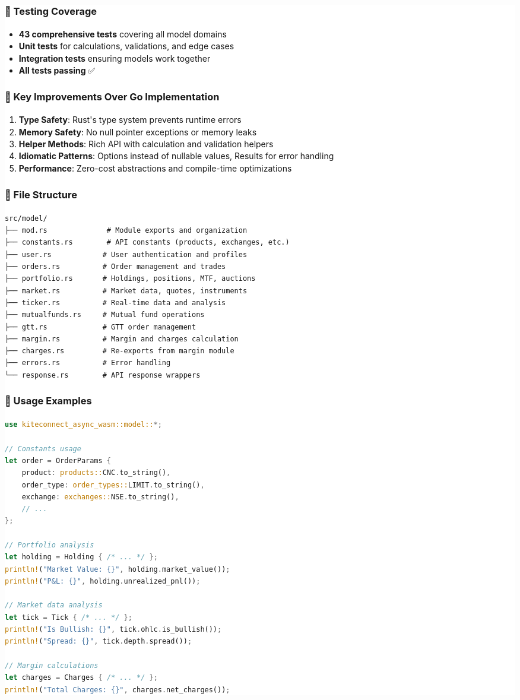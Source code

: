 ### 🧪 Testing Coverage

- **43 comprehensive tests** covering all model domains
- **Unit tests** for calculations, validations, and edge cases
- **Integration tests** ensuring models work together
- **All tests passing** ✅

### 🔄 Key Improvements Over Go Implementation

1. **Type Safety**: Rust's type system prevents runtime errors
2. **Memory Safety**: No null pointer exceptions or memory leaks
3. **Helper Methods**: Rich API with calculation and validation helpers
4. **Idiomatic Patterns**: Options instead of nullable values, Results for error handling
5. **Performance**: Zero-cost abstractions and compile-time optimizations

### 📁 File Structure

```
src/model/
├── mod.rs              # Module exports and organization
├── constants.rs        # API constants (products, exchanges, etc.)
├── user.rs            # User authentication and profiles
├── orders.rs          # Order management and trades
├── portfolio.rs       # Holdings, positions, MTF, auctions
├── market.rs          # Market data, quotes, instruments
├── ticker.rs          # Real-time data and analysis
├── mutualfunds.rs     # Mutual fund operations
├── gtt.rs             # GTT order management
├── margin.rs          # Margin and charges calculation
├── charges.rs         # Re-exports from margin module
├── errors.rs          # Error handling
└── response.rs        # API response wrappers
```

### 🚀 Usage Examples

```rust
use kiteconnect_async_wasm::model::*;

// Constants usage
let order = OrderParams {
    product: products::CNC.to_string(),
    order_type: order_types::LIMIT.to_string(),
    exchange: exchanges::NSE.to_string(),
    // ...
};

// Portfolio analysis
let holding = Holding { /* ... */ };
println!("Market Value: {}", holding.market_value());
println!("P&L: {}", holding.unrealized_pnl());

// Market data analysis
let tick = Tick { /* ... */ };
println!("Is Bullish: {}", tick.ohlc.is_bullish());
println!("Spread: {}", tick.depth.spread());

// Margin calculations
let charges = Charges { /* ... */ };
println!("Total Charges: {}", charges.net_charges());
```
